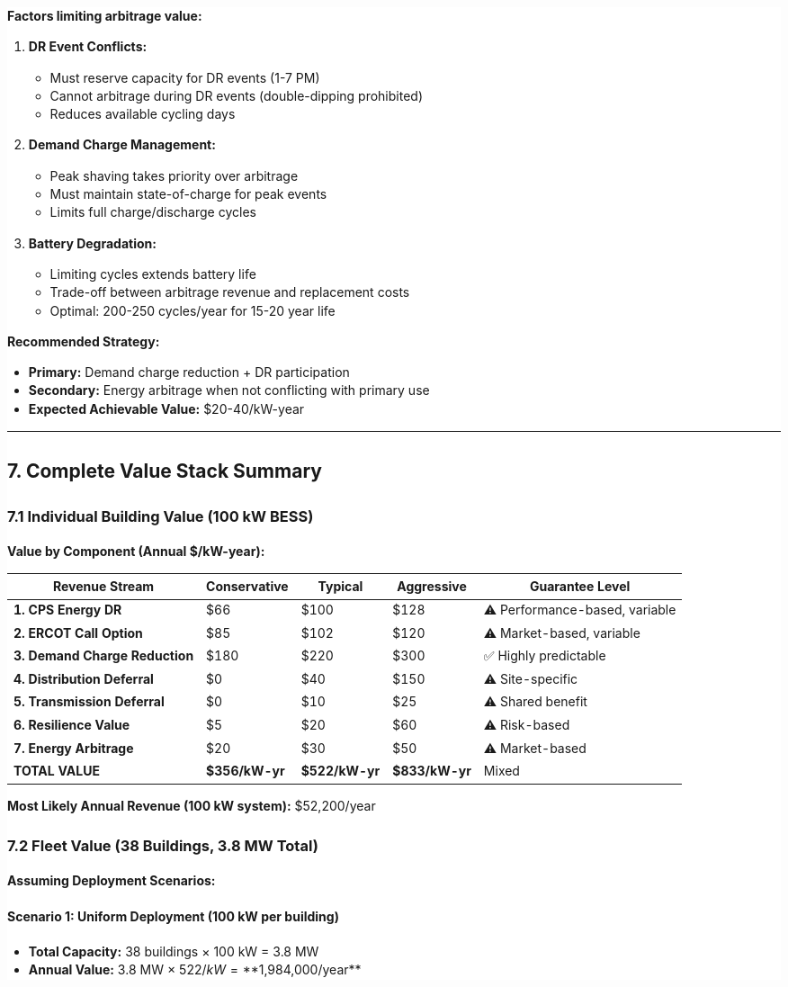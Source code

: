 **Factors limiting arbitrage value:**

1. **DR Event Conflicts:**
   - Must reserve capacity for DR events (1-7 PM)
   - Cannot arbitrage during DR events (double-dipping prohibited)
   - Reduces available cycling days

2. **Demand Charge Management:**
   - Peak shaving takes priority over arbitrage
   - Must maintain state-of-charge for peak events
   - Limits full charge/discharge cycles

3. **Battery Degradation:**
   - Limiting cycles extends battery life
   - Trade-off between arbitrage revenue and replacement costs
   - Optimal: 200-250 cycles/year for 15-20 year life

**Recommended Strategy:**
- **Primary:** Demand charge reduction + DR participation
- **Secondary:** Energy arbitrage when not conflicting with primary use
- **Expected Achievable Value:** $20-40/kW-year

---

## 7. Complete Value Stack Summary

### 7.1 Individual Building Value (100 kW BESS)

**Value by Component (Annual $/kW-year):**

| Revenue Stream | Conservative | Typical | Aggressive | Guarantee Level |
|----------------|--------------|---------|------------|-----------------|
| **1. CPS Energy DR** | $66 | $100 | $128 | ⚠️ Performance-based, variable |
| **2. ERCOT Call Option** | $85 | $102 | $120 | ⚠️ Market-based, variable |
| **3. Demand Charge Reduction** | $180 | $220 | $300 | ✅ Highly predictable |
| **4. Distribution Deferral** | $0 | $40 | $150 | ⚠️ Site-specific |
| **5. Transmission Deferral** | $0 | $10 | $25 | ⚠️ Shared benefit |
| **6. Resilience Value** | $5 | $20 | $60 | ⚠️ Risk-based |
| **7. Energy Arbitrage** | $20 | $30 | $50 | ⚠️ Market-based |
| **TOTAL VALUE** | **$356/kW-yr** | **$522/kW-yr** | **$833/kW-yr** | Mixed |

**Most Likely Annual Revenue (100 kW system):** $52,200/year

### 7.2 Fleet Value (38 Buildings, 3.8 MW Total)

**Assuming Deployment Scenarios:**

#### Scenario 1: Uniform Deployment (100 kW per building)
- **Total Capacity:** 38 buildings × 100 kW = 3.8 MW
- **Annual Value:** 3.8 MW × $522/kW = **$1,984,000/year**
